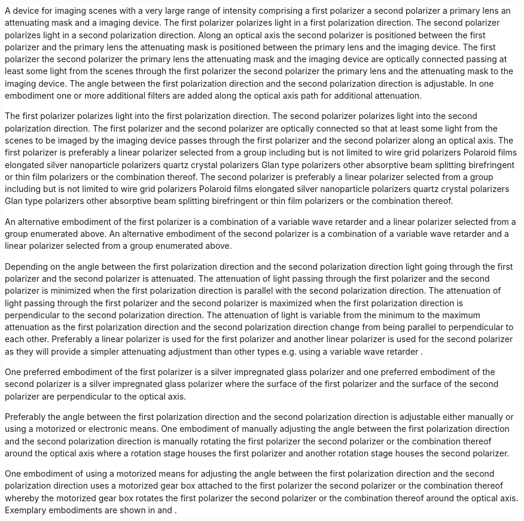 A device for imaging scenes with a very large range of intensity comprising a first polarizer a second polarizer a primary lens an attenuating mask and a imaging device. The first polarizer polarizes light in a first polarization direction. The second polarizer polarizes light in a second polarization direction. Along an optical axis the second polarizer is positioned between the first polarizer and the primary lens the attenuating mask is positioned between the primary lens and the imaging device. The first polarizer the second polarizer the primary lens the attenuating mask and the imaging device are optically connected passing at least some light from the scenes through the first polarizer the second polarizer the primary lens and the attenuating mask to the imaging device. The angle between the first polarization direction and the second polarization direction is adjustable. In one embodiment one or more additional filters are added along the optical axis path for additional attenuation.

The first polarizer polarizes light into the first polarization direction. The second polarizer polarizes light into the second polarization direction. The first polarizer and the second polarizer are optically connected so that at least some light from the scenes to be imaged by the imaging device passes through the first polarizer and the second polarizer along an optical axis. The first polarizer is preferably a linear polarizer selected from a group including but is not limited to wire grid polarizers Polaroid films elongated silver nanoparticle polarizers quartz crystal polarizers Glan type polarizers other absorptive beam splitting birefringent or thin film polarizers or the combination thereof. The second polarizer is preferably a linear polarizer selected from a group including but is not limited to wire grid polarizers Polaroid films elongated silver nanoparticle polarizers quartz crystal polarizers Glan type polarizers other absorptive beam splitting birefringent or thin film polarizers or the combination thereof.

An alternative embodiment of the first polarizer is a combination of a variable wave retarder and a linear polarizer selected from a group enumerated above. An alternative embodiment of the second polarizer is a combination of a variable wave retarder and a linear polarizer selected from a group enumerated above.

Depending on the angle between the first polarization direction and the second polarization direction light going through the first polarizer and the second polarizer is attenuated. The attenuation of light passing through the first polarizer and the second polarizer is minimized when the first polarization direction is parallel with the second polarization direction. The attenuation of light passing through the first polarizer and the second polarizer is maximized when the first polarization direction is perpendicular to the second polarization direction. The attenuation of light is variable from the minimum to the maximum attenuation as the first polarization direction and the second polarization direction change from being parallel to perpendicular to each other. Preferably a linear polarizer is used for the first polarizer and another linear polarizer is used for the second polarizer as they will provide a simpler attenuating adjustment than other types e.g. using a variable wave retarder .

One preferred embodiment of the first polarizer is a silver impregnated glass polarizer and one preferred embodiment of the second polarizer is a silver impregnated glass polarizer where the surface of the first polarizer and the surface of the second polarizer are perpendicular to the optical axis.

Preferably the angle between the first polarization direction and the second polarization direction is adjustable either manually or using a motorized or electronic means. One embodiment of manually adjusting the angle between the first polarization direction and the second polarization direction is manually rotating the first polarizer the second polarizer or the combination thereof around the optical axis where a rotation stage houses the first polarizer and another rotation stage houses the second polarizer.

One embodiment of using a motorized means for adjusting the angle between the first polarization direction and the second polarization direction uses a motorized gear box attached to the first polarizer the second polarizer or the combination thereof whereby the motorized gear box rotates the first polarizer the second polarizer or the combination thereof around the optical axis. Exemplary embodiments are shown in and .
